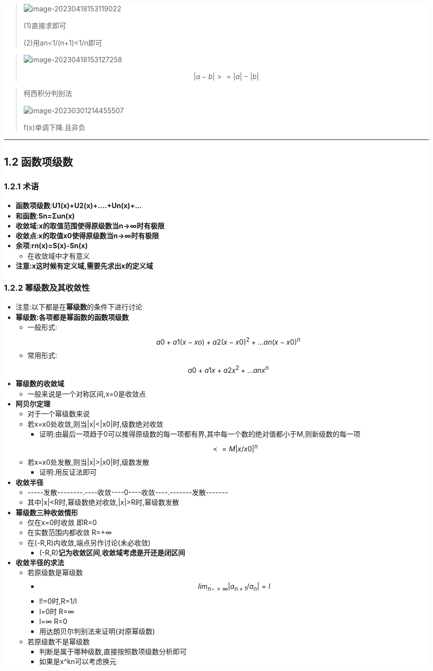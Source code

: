 

>![image-20230418153119022](http://verification.fengzhongzhihan.top/202304181531049.png)
>
>(1)直接求即可
>
>(2)用an<1/(n+1)<1/n即可

> ![image-20230418153127258](http://verification.fengzhongzhihan.top/202304181531282.png)
>
> $$|a-b|>=|a|-|b|$$

>柯西积分判别法
>
>![image-20230301214455507](http://verification.fengzhongzhihan.top/image-20230301214455507.png)
>
>f(x)单调下降.且非负


---

## 1.2 函数项级数

### 1.2.1 术语

- **函数项级数**:**U1(x)+U2(x)+....+Un(x)+...**
- **和函数**:**Sn=Σun(x)**
- **收敛域:x的取值范围使得原级数当n->∞时有极限**
- **收敛点**:**x的取值x0使得原级数当n->∞时有极限**
- **余项**:**rn(x)=S(x)-Sn(x)**
  - 在收敛域中才有意义
- **注意:x这时候有定义域,需要先求出x的定义域**

### 1.2.2 幂级数及其收敛性

- 注意:以下都是在**幂级数**的条件下进行讨论
- **幂级数:各项都是幂函数的函数项级数**
  - 一般形式:$$a0+a1(x-xo)+a2(x-x0)^2+...an(x-x0)^n$$
  - 常用形式:$$a0+a1x+a2x^2+...anx^n$$
- **幂级数的收敛域**
  - 一般来说是一个对称区间,x=0是收敛点
- **阿贝尔定理**
  - 对于一个幂级数来说
  - 若x=x0处收敛,则当|x|<|x0|时,级数绝对收敛
    - 证明:由最后一项趋于0可以推得原级数的每一项都有界,其中每一个数的绝对值都小于M,则新级数的每一项$$<=M|x/x0|^n$$
  - 若x=x0处发散,则当|x|>|x0|时,级数发散
    - 证明:用反证法即可
- **收敛半径**
  - -----发散--------.----收敛----0----收敛----.-------发散-------
  - 其中|x|<R时,幂级数绝对收敛,|x|>R时,幂级数发散
- **幂级数三种收敛情形**
  - 仅在x=0时收敛   即R=0
  - 在实数范围内都收敛  R=+∞
  - 在(-R,R)内收敛,端点另作讨论(未必收敛)
    - (-R,R)**记为收敛区间**,**收敛域考虑是开还是闭区间**
- **收敛半径的求法**
  - 若原级数是幂级数
    - $$lim_{n->∞ }|a_{n+1}/a_n|=l$$
    - l!=0时,R=1/l
    - l=0时 R=∞
    - l=∞    R=0
    - 用达朗贝尔判别法来证明(对原幂级数)
  - 若原级数不是幂级数
    - 判断是属于哪种级数,直接按照数项级数分析即可
    - 如果是x^kn可以考虑换元
